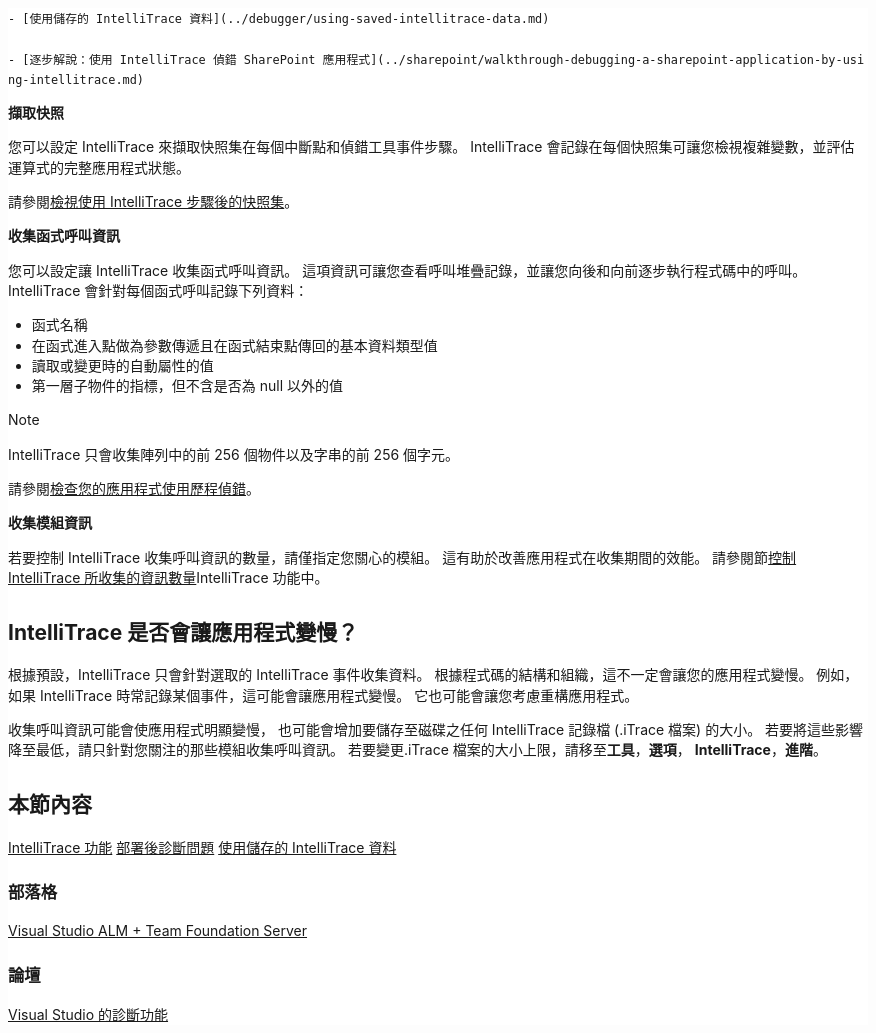     - [使用儲存的 IntelliTrace 資料](../debugger/using-saved-intellitrace-data.md)

    - [逐步解說：使用 IntelliTrace 偵錯 SharePoint 應用程式](../sharepoint/walkthrough-debugging-a-sharepoint-application-by-using-intellitrace.md)

**擷取快照**

您可以設定 IntelliTrace 來擷取快照集在每個中斷點和偵錯工具事件步驟。 IntelliTrace 會記錄在每個快照集可讓您檢視複雜變數，並評估運算式的完整應用程式狀態。

請參閱[檢視使用 IntelliTrace 步驟後的快照集](../debugger/how-to-use-intellitrace-step-back.md)。

**收集函式呼叫資訊**

您可以設定讓 IntelliTrace 收集函式呼叫資訊。 這項資訊可讓您查看呼叫堆疊記錄，並讓您向後和向前逐步執行程式碼中的呼叫。 IntelliTrace 會針對每個函式呼叫記錄下列資料：

- 函式名稱
- 在函式進入點做為參數傳遞且在函式結束點傳回的基本資料類型值
- 讀取或變更時的自動屬性的值
- 第一層子物件的指標，但不含是否為 null 以外的值

> [!NOTE]
> IntelliTrace 只會收集陣列中的前 256 個物件以及字串的前 256 個字元。

請參閱[檢查您的應用程式使用歷程偵錯](../debugger/historical-debugging-inspect-app.md)。

**收集模組資訊**

若要控制 IntelliTrace 收集呼叫資訊的數量，請僅指定您關心的模組。 這有助於改善應用程式在收集期間的效能。 請參閱節[控制 IntelliTrace 所收集的資訊數量](../debugger/intellitrace-features.md#ControlCallData)IntelliTrace 功能中。

## <a name="AffectPerformance"></a> IntelliTrace 是否會讓應用程式變慢？

根據預設，IntelliTrace 只會針對選取的 IntelliTrace 事件收集資料。 根據程式碼的結構和組織，這不一定會讓您的應用程式變慢。 例如，如果 IntelliTrace 時常記錄某個事件，這可能會讓應用程式變慢。 它也可能會讓您考慮重構應用程式。

收集呼叫資訊可能會使應用程式明顯變慢， 也可能會增加要儲存至磁碟之任何 IntelliTrace 記錄檔 (.iTrace 檔案) 的大小。 若要將這些影響降至最低，請只針對您關注的那些模組收集呼叫資訊。  若要變更.iTrace 檔案的大小上限，請移至**工具**，**選項**， **IntelliTrace**，**進階**。 

## <a name="in-this-section"></a>本節內容

[IntelliTrace 功能](../debugger/intellitrace-features.md)
[部署後診斷問題](../debugger/diagnose-problems-after-deployment.md)
[使用儲存的 IntelliTrace 資料](../debugger/using-saved-intellitrace-data.md)

### <a name="blogs"></a>部落格

[Visual Studio ALM + Team Foundation Server](http://go.microsoft.com/fwlink/?LinkID=201340)

### <a name="forums"></a>論壇

[Visual Studio 的診斷功能](http://go.microsoft.com/fwlink/?LinkId=262263)
